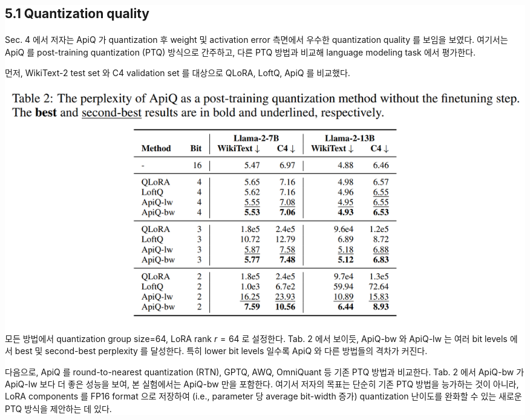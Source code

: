 ## 5.1 Quantization quality

Sec. 4 에서 저자는 ApiQ 가 quantization 후 weight 및 activation error 측면에서 우수한 quantization quality 를 보임을 보였다. 여기서는 ApiQ 를 post-training quantization (PTQ) 방식으로 간주하고, 다른 PTQ 방법과 비교해 language modeling task 에서 평가한다.  

먼저, WikiText-2 test set 와 C4 validation set 를 대상으로 QLoRA, LoftQ, ApiQ 를 비교했다. 

![Table 2](image-392.png)

모든 방법에서 quantization group size=64, LoRA rank $r=64$ 로 설정한다. Tab. 2 에서 보이듯, ApiQ-bw 와 ApiQ-lw 는 여러 bit levels 에서 best 및 second-best perplexity 를 달성한다. 특히 lower bit levels 일수록 ApiQ 와 다른 방법들의 격차가 커진다.

다음으로, ApiQ 를 round-to-nearest quantization (RTN), GPTQ, AWQ, OmniQuant 등 기존 PTQ 방법과 비교한다. Tab. 2 에서 ApiQ-bw 가 ApiQ-lw 보다 더 좋은 성능을 보여, 본 실험에서는 ApiQ-bw 만을 포함한다. 여기서 저자의 목표는 단순히 기존 PTQ 방법을 능가하는 것이 아니라, LoRA components 를 FP16 format 으로 저장하여 (i.e., parameter 당 average bit-width 증가) quantization 난이도를 완화할 수 있는 새로운 PTQ 방식을 제안하는 데 있다.  
